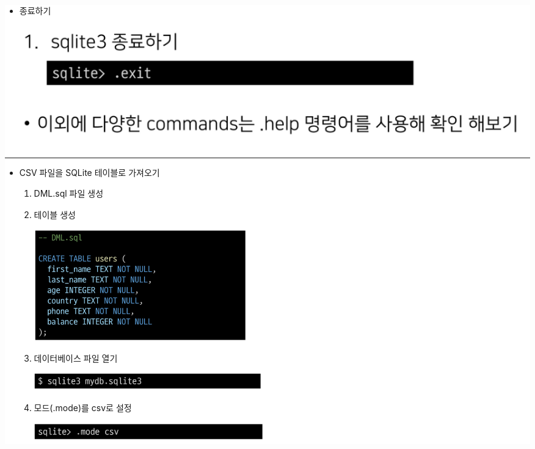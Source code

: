   - 종료하기
    
    ![](221004_SQL_assets/2022-10-04-15-24-00-image.png)
  
  ---

- CSV 파일을 SQLite 테이블로 가져오기
  
  1. DML.sql 파일 생성
  
  2. 테이블 생성
     
     <img src="221004_SQL_assets/2022-10-04-15-25-15-image.png" title="" alt="" width="347">
  
  3. 데이터베이스 파일 열기
     
     <img src="221004_SQL_assets/2022-10-04-15-25-59-image.png" title="" alt="" width="372">
  
  4. 모드(.mode)를 csv로 설정
     
     <img src="221004_SQL_assets/2022-10-04-15-26-12-image.png" title="" alt="" width="375">
  